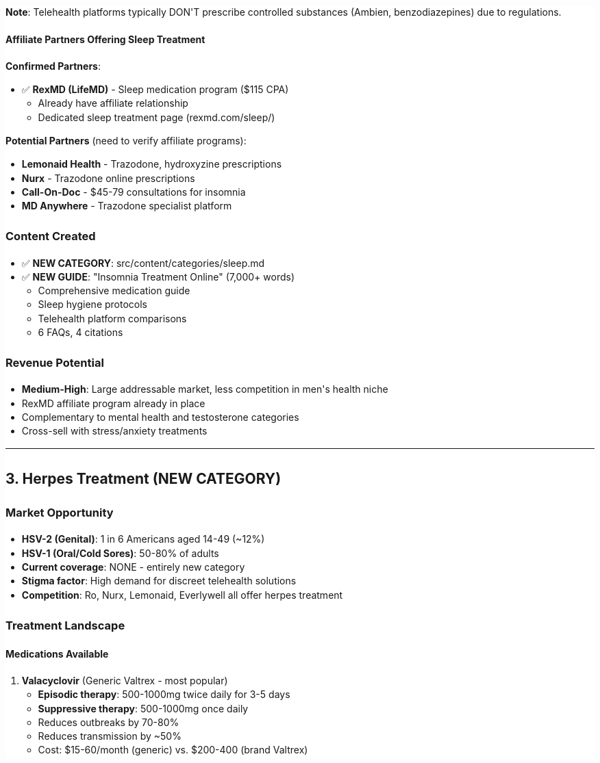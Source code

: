 **Note**: Telehealth platforms typically DON'T prescribe controlled substances (Ambien, benzodiazepines) due to regulations.

#### Affiliate Partners Offering Sleep Treatment

**Confirmed Partners**:
- ✅ **RexMD (LifeMD)** - Sleep medication program ($115 CPA)
  - Already have affiliate relationship
  - Dedicated sleep treatment page (rexmd.com/sleep/)

**Potential Partners** (need to verify affiliate programs):
- **Lemonaid Health** - Trazodone, hydroxyzine prescriptions
- **Nurx** - Trazodone online prescriptions
- **Call-On-Doc** - $45-79 consultations for insomnia
- **MD Anywhere** - Trazodone specialist platform

### Content Created
- ✅ **NEW CATEGORY**: src/content/categories/sleep.md
- ✅ **NEW GUIDE**: "Insomnia Treatment Online" (7,000+ words)
  - Comprehensive medication guide
  - Sleep hygiene protocols
  - Telehealth platform comparisons
  - 6 FAQs, 4 citations

### Revenue Potential
- **Medium-High**: Large addressable market, less competition in men's health niche
- RexMD affiliate program already in place
- Complementary to mental health and testosterone categories
- Cross-sell with stress/anxiety treatments

---

## 3. Herpes Treatment (NEW CATEGORY)

### Market Opportunity
- **HSV-2 (Genital)**: 1 in 6 Americans aged 14-49 (~12%)
- **HSV-1 (Oral/Cold Sores)**: 50-80% of adults
- **Current coverage**: NONE - entirely new category
- **Stigma factor**: High demand for discreet telehealth solutions
- **Competition**: Ro, Nurx, Lemonaid, Everlywell all offer herpes treatment

### Treatment Landscape

#### Medications Available

1. **Valacyclovir** (Generic Valtrex - most popular)
   - **Episodic therapy**: 500-1000mg twice daily for 3-5 days
   - **Suppressive therapy**: 500-1000mg once daily
   - Reduces outbreaks by 70-80%
   - Reduces transmission by ~50%
   - Cost: $15-60/month (generic) vs. $200-400 (brand Valtrex)
